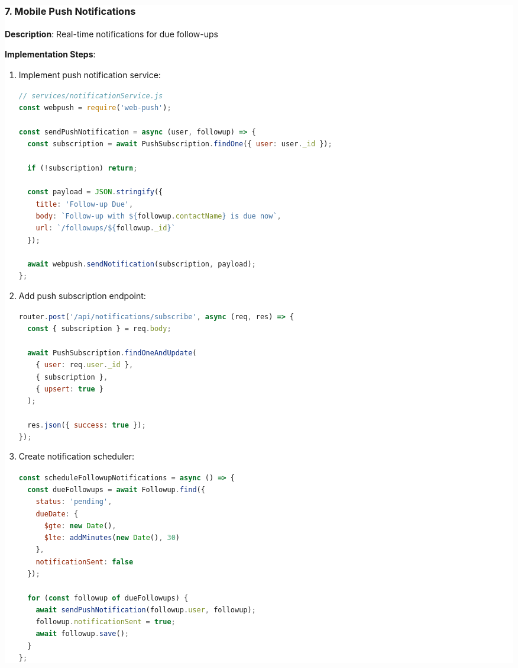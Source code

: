 ### 7. Mobile Push Notifications

**Description**: Real-time notifications for due follow-ups

**Implementation Steps**:
1. Implement push notification service:
   ```javascript
   // services/notificationService.js
   const webpush = require('web-push');
   
   const sendPushNotification = async (user, followup) => {
     const subscription = await PushSubscription.findOne({ user: user._id });
     
     if (!subscription) return;
     
     const payload = JSON.stringify({
       title: 'Follow-up Due',
       body: `Follow-up with ${followup.contactName} is due now`,
       url: `/followups/${followup._id}`
     });
     
     await webpush.sendNotification(subscription, payload);
   };
   ```

2. Add push subscription endpoint:
   ```javascript
   router.post('/api/notifications/subscribe', async (req, res) => {
     const { subscription } = req.body;
     
     await PushSubscription.findOneAndUpdate(
       { user: req.user._id },
       { subscription },
       { upsert: true }
     );
     
     res.json({ success: true });
   });
   ```

3. Create notification scheduler:
   ```javascript
   const scheduleFollowupNotifications = async () => {
     const dueFollowups = await Followup.find({
       status: 'pending',
       dueDate: {
         $gte: new Date(),
         $lte: addMinutes(new Date(), 30)
       },
       notificationSent: false
     });
     
     for (const followup of dueFollowups) {
       await sendPushNotification(followup.user, followup);
       followup.notificationSent = true;
       await followup.save();
     }
   };
   ```
